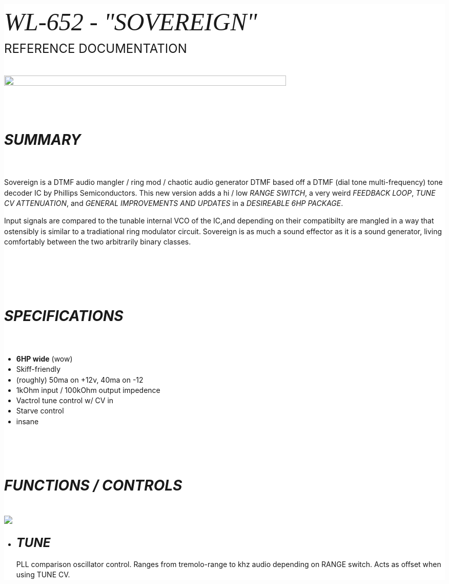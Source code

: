 


<font size="7" face="Courier Prime"><i>WL-652 - "SOVEREIGN"</i></font><br>
<font size="5">REFERENCE DOCUMENTATION</font>
<br><br>


<img src="IMAGE ONE" width="80%" height="80%">
<br><br><br>

# *SUMMARY*
<br>

Sovereign is a DTMF audio mangler / ring mod / chaotic audio generator DTMF based off a DTMF (dial tone multi-frequency) tone decoder IC by Phillips Semiconductors. This new version adds a hi / low *RANGE SWITCH*, a very weird *FEEDBACK LOOP*, *TUNE CV ATTENUATION*, and *GENERAL IMPROVEMENTS AND UPDATES* in a *DESIREABLE 6HP PACKAGE*. 

Input signals are compared to the tunable internal VCO of the IC,and depending on their compatibilty are mangled in a way that ostensibly is similar to a tradiational ring modulator circuit. Sovereign is as much a sound effector as it is a sound generator, living comfortably between the two arbitrarily binary classes. 

<br><br><br>


# *SPECIFICATIONS*
<br>

- __6HP wide__ (wow) 
- Skiff-friendly
- (roughly) 50ma on +12v, 40ma on -12
- 1kOhm input / 100kOhm output impedence
- Vactrol tune control w/ CV in
- Starve control
- insane

 


<br><br>
# *FUNCTIONS / CONTROLS*	
		
<br>

<img src="vector-mkdocs2.png">

<br>
		 
- <font size="5">__*TUNE*__</font>
	
	PLL comparison oscillator control. Ranges from tremolo-range to khz audio depending on RANGE switch. Acts as offset when using TUNE CV.
